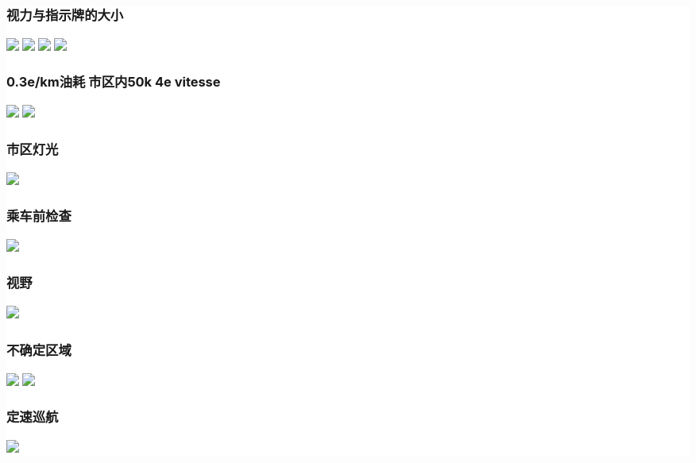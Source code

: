 ### 视力与指示牌的大小
![](http://lencshu.qiniudn.com/picaudio\cap_20171203_235911.png)
![](http://lencshu.qiniudn.com/picaudio\cap_20171203_235929.png)
![](http://lencshu.qiniudn.com/picaudio\cap_20171203_235955.png)
![](http://lencshu.qiniudn.com/picaudio\cap_20171204_000005.png)
<audio controls><source src="http://lencshu.qiniudn.com/picaudio\6a3bdd9e-e479-4762-a577-9b645ae91dcd.mp3" ></audio>

### 0.3e/km油耗 市区内50k 4e vitesse 
![](http://lencshu.qiniudn.com/picaudio\cap_20171204_001747.png)
![](http://lencshu.qiniudn.com/picaudio\cap_20171204_001758.png)
<audio controls><source src="http://lencshu.qiniudn.com/picaudio\c2ea38ff-00b3-460f-89b0-9d79a114011f.mp3" ></audio>


### 市区灯光
![](http://lencshu.qiniudn.com/picaudio\cap_20171204_001942.png)
<audio controls><source src="http://lencshu.qiniudn.com/picaudio\60ad3245-b151-4f31-9722-20939c4a4177.mp3" ></audio>


### 乘车前检查
![](http://lencshu.qiniudn.com/picaudio\cap_20171204_002109.png)
<audio controls><source src="http://lencshu.qiniudn.com/picaudio\5422443c-ca52-4231-9798-9b49017e42ad.mp3" ></audio>


### 视野
![](http://lencshu.qiniudn.com/picaudio\cap_20171204_002210.png)
<audio controls><source src="http://lencshu.qiniudn.com/picaudio\d731f5f5-0992-45ad-a9c6-56639e87b5ee.mp3" ></audio>


### 不确定区域
![](http://lencshu.qiniudn.com/picaudio\cap_20171204_002257.png)
![](http://lencshu.qiniudn.com/picaudio\cap_20171204_002318.png)
<audio controls><source src="http://lencshu.qiniudn.com/picaudio\524be06c-f78b-408d-a774-0e60cdd16935.mp3" ></audio>


### 定速巡航
![](http://lencshu.qiniudn.com/picaudio\cap_20171204_002445.png)
<audio controls><source src="http://lencshu.qiniudn.com/picaudio\a8cafb7f-b2dd-4f64-a9b8-45dce17ae2f4.mp3" ></audio>

